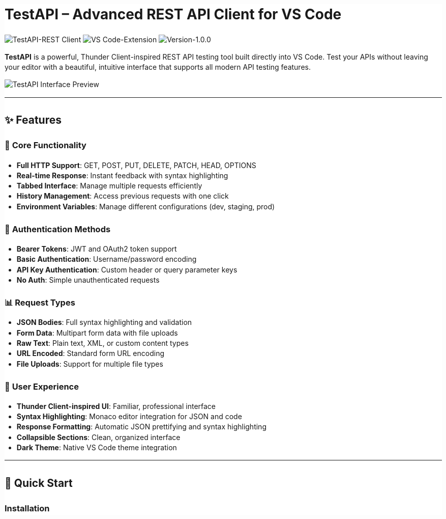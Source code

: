 # TestAPI – Advanced REST API Client for VS Code

![TestAPI-REST Client](https://img.shields.io/badge/TestAPI-REST%20Client-blue?style=for-the-badge) ![VS Code-Extension](https://img.shields.io/badge/VS%20Code-Extension-success?style=for-the-badge) ![Version-1.0.0](https://img.shields.io/badge/Version-1.0.0-orange?style=for-the-badge)

**TestAPI** is a powerful, Thunder Client-inspired REST API testing tool built directly into VS Code. Test your APIs without leaving your editor with a beautiful, intuitive interface that supports all modern API testing features.

![TestAPI Interface Preview](https://via.placeholder.com/800x400/1e1e1e/ffffff?text=TestAPI+Interface+Preview)

---

## ✨ Features

### 🚀 **Core Functionality**

* **Full HTTP Support**: GET, POST, PUT, DELETE, PATCH, HEAD, OPTIONS
* **Real-time Response**: Instant feedback with syntax highlighting
* **Tabbed Interface**: Manage multiple requests efficiently
* **History Management**: Access previous requests with one click
* **Environment Variables**: Manage different configurations (dev, staging, prod)

### 🔐 **Authentication Methods**

* **Bearer Tokens**: JWT and OAuth2 token support
* **Basic Authentication**: Username/password encoding
* **API Key Authentication**: Custom header or query parameter keys
* **No Auth**: Simple unauthenticated requests

### 📊 **Request Types**

* **JSON Bodies**: Full syntax highlighting and validation
* **Form Data**: Multipart form data with file uploads
* **Raw Text**: Plain text, XML, or custom content types
* **URL Encoded**: Standard form URL encoding
* **File Uploads**: Support for multiple file types

### 🎨 **User Experience**

* **Thunder Client-inspired UI**: Familiar, professional interface
* **Syntax Highlighting**: Monaco editor integration for JSON and code
* **Response Formatting**: Automatic JSON prettifying and syntax highlighting
* **Collapsible Sections**: Clean, organized interface
* **Dark Theme**: Native VS Code theme integration

---

## 🚀 Quick Start

### Installation
